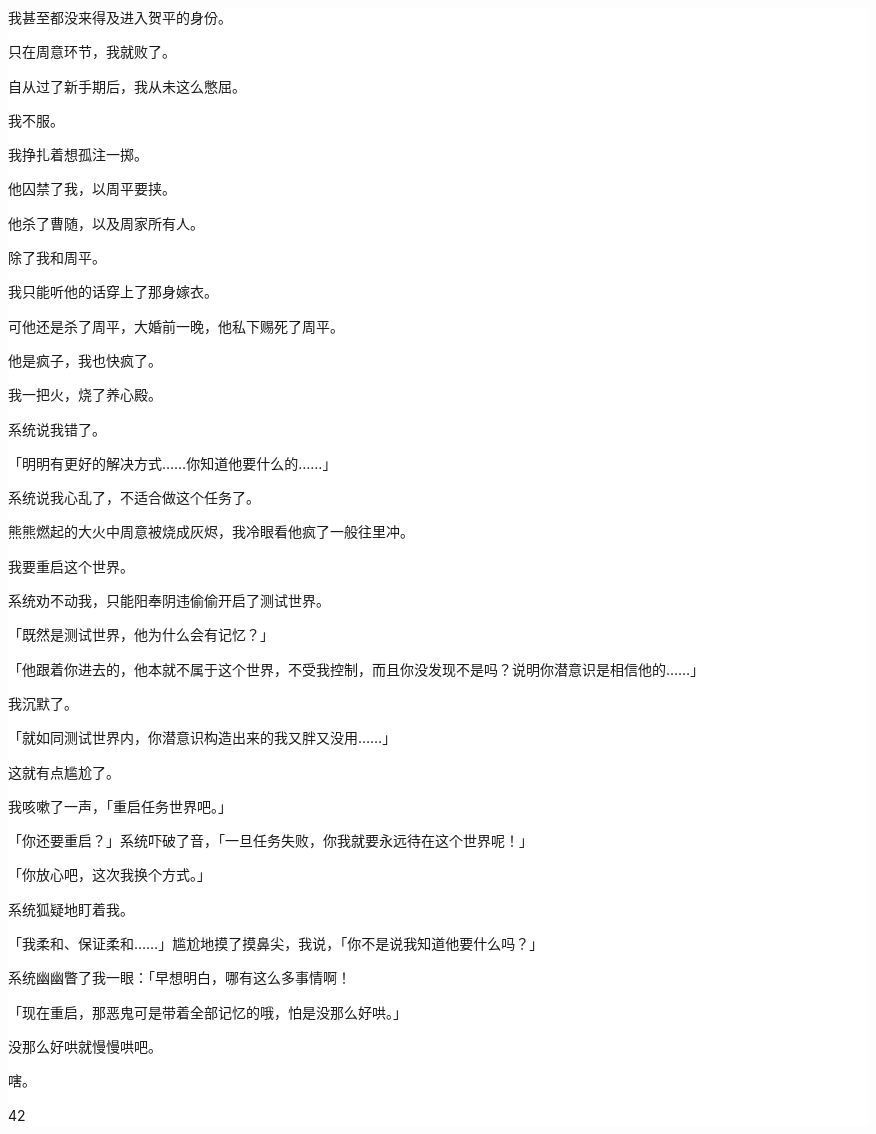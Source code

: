 我甚至都没来得及进入贺平的身份。

只在周意环节，我就败了。

自从过了新手期后，我从未这么憋屈。

我不服。

我挣扎着想孤注一掷。

他囚禁了我，以周平要挟。

他杀了曹随，以及周家所有人。

除了我和周平。

我只能听他的话穿上了那身嫁衣。

可他还是杀了周平，大婚前一晚，他私下赐死了周平。

他是疯子，我也快疯了。

我一把火，烧了养心殿。

系统说我错了。

「明明有更好的解决方式……你知道他要什么的……」

系统说我心乱了，不适合做这个任务了。

熊熊燃起的大火中周意被烧成灰烬，我冷眼看他疯了一般往里冲。

我要重启这个世界。

系统劝不动我，只能阳奉阴违偷偷开启了测试世界。

「既然是测试世界，他为什么会有记忆？」

「他跟着你进去的，他本就不属于这个世界，不受我控制，而且你没发现不是吗？说明你潜意识是相信他的……」

我沉默了。

「就如同测试世界内，你潜意识构造出来的我又胖又没用……」

这就有点尴尬了。

我咳嗽了一声，「重启任务世界吧。」

「你还要重启？」系统吓破了音，「一旦任务失败，你我就要永远待在这个世界呢！」

「你放心吧，这次我换个方式。」

系统狐疑地盯着我。

「我柔和、保证柔和……」尴尬地摸了摸鼻尖，我说，「你不是说我知道他要什么吗？」

系统幽幽瞥了我一眼：「早想明白，哪有这么多事情啊！

「现在重启，那恶鬼可是带着全部记忆的哦，怕是没那么好哄。」

没那么好哄就慢慢哄吧。

嗐。

42
